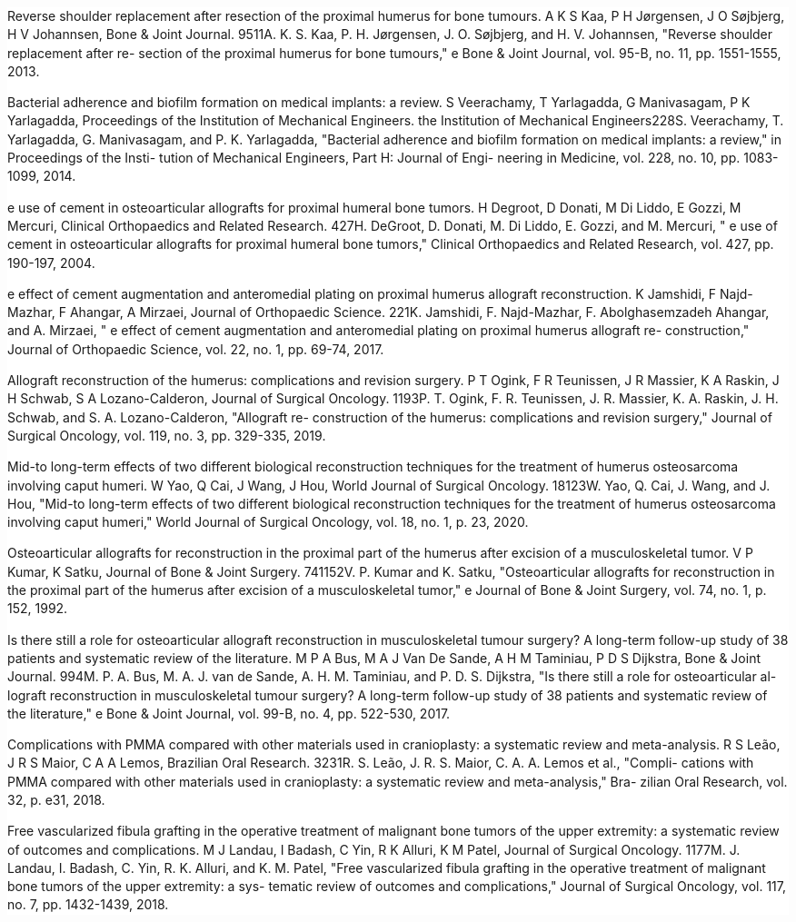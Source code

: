 Reverse shoulder replacement after resection of the proximal humerus for bone tumours. A K S Kaa, P H Jørgensen, J O Søjbjerg, H V Johannsen, Bone & Joint Journal. 9511A. K. S. Kaa, P. H. Jørgensen, J. O. Søjbjerg, and H. V. Johannsen, "Reverse shoulder replacement after re- section of the proximal humerus for bone tumours," e Bone & Joint Journal, vol. 95-B, no. 11, pp. 1551-1555, 2013.

Bacterial adherence and biofilm formation on medical implants: a review. S Veerachamy, T Yarlagadda, G Manivasagam, P K Yarlagadda, Proceedings of the Institution of Mechanical Engineers. the Institution of Mechanical Engineers228S. Veerachamy, T. Yarlagadda, G. Manivasagam, and P. K. Yarlagadda, "Bacterial adherence and biofilm formation on medical implants: a review," in Proceedings of the Insti- tution of Mechanical Engineers, Part H: Journal of Engi- neering in Medicine, vol. 228, no. 10, pp. 1083-1099, 2014.

e use of cement in osteoarticular allografts for proximal humeral bone tumors. H Degroot, D Donati, M Di Liddo, E Gozzi, M Mercuri, Clinical Orthopaedics and Related Research. 427H. DeGroot, D. Donati, M. Di Liddo, E. Gozzi, and M. Mercuri, " e use of cement in osteoarticular allografts for proximal humeral bone tumors," Clinical Orthopaedics and Related Research, vol. 427, pp. 190-197, 2004.

e effect of cement augmentation and anteromedial plating on proximal humerus allograft reconstruction. K Jamshidi, F Najd-Mazhar, F Ahangar, A Mirzaei, Journal of Orthopaedic Science. 221K. Jamshidi, F. Najd-Mazhar, F. Abolghasemzadeh Ahangar, and A. Mirzaei, " e effect of cement augmentation and anteromedial plating on proximal humerus allograft re- construction," Journal of Orthopaedic Science, vol. 22, no. 1, pp. 69-74, 2017.

Allograft reconstruction of the humerus: complications and revision surgery. P T Ogink, F R Teunissen, J R Massier, K A Raskin, J H Schwab, S A Lozano-Calderon, Journal of Surgical Oncology. 1193P. T. Ogink, F. R. Teunissen, J. R. Massier, K. A. Raskin, J. H. Schwab, and S. A. Lozano-Calderon, "Allograft re- construction of the humerus: complications and revision surgery," Journal of Surgical Oncology, vol. 119, no. 3, pp. 329-335, 2019.

Mid-to long-term effects of two different biological reconstruction techniques for the treatment of humerus osteosarcoma involving caput humeri. W Yao, Q Cai, J Wang, J Hou, World Journal of Surgical Oncology. 18123W. Yao, Q. Cai, J. Wang, and J. Hou, "Mid-to long-term effects of two different biological reconstruction techniques for the treatment of humerus osteosarcoma involving caput humeri," World Journal of Surgical Oncology, vol. 18, no. 1, p. 23, 2020.

Osteoarticular allografts for reconstruction in the proximal part of the humerus after excision of a musculoskeletal tumor. V P Kumar, K Satku, Journal of Bone & Joint Surgery. 741152V. P. Kumar and K. Satku, "Osteoarticular allografts for reconstruction in the proximal part of the humerus after excision of a musculoskeletal tumor," e Journal of Bone & Joint Surgery, vol. 74, no. 1, p. 152, 1992.

Is there still a role for osteoarticular allograft reconstruction in musculoskeletal tumour surgery? A long-term follow-up study of 38 patients and systematic review of the literature. M P A Bus, M A J Van De Sande, A H M Taminiau, P D S Dijkstra, Bone & Joint Journal. 994M. P. A. Bus, M. A. J. van de Sande, A. H. M. Taminiau, and P. D. S. Dijkstra, "Is there still a role for osteoarticular al- lograft reconstruction in musculoskeletal tumour surgery? A long-term follow-up study of 38 patients and systematic review of the literature," e Bone & Joint Journal, vol. 99-B, no. 4, pp. 522-530, 2017.

Complications with PMMA compared with other materials used in cranioplasty: a systematic review and meta-analysis. R S Leão, J R S Maior, C A A Lemos, Brazilian Oral Research. 3231R. S. Leão, J. R. S. Maior, C. A. A. Lemos et al., "Compli- cations with PMMA compared with other materials used in cranioplasty: a systematic review and meta-analysis," Bra- zilian Oral Research, vol. 32, p. e31, 2018.

Free vascularized fibula grafting in the operative treatment of malignant bone tumors of the upper extremity: a systematic review of outcomes and complications. M J Landau, I Badash, C Yin, R K Alluri, K M Patel, Journal of Surgical Oncology. 1177M. J. Landau, I. Badash, C. Yin, R. K. Alluri, and K. M. Patel, "Free vascularized fibula grafting in the operative treatment of malignant bone tumors of the upper extremity: a sys- tematic review of outcomes and complications," Journal of Surgical Oncology, vol. 117, no. 7, pp. 1432-1439, 2018.
